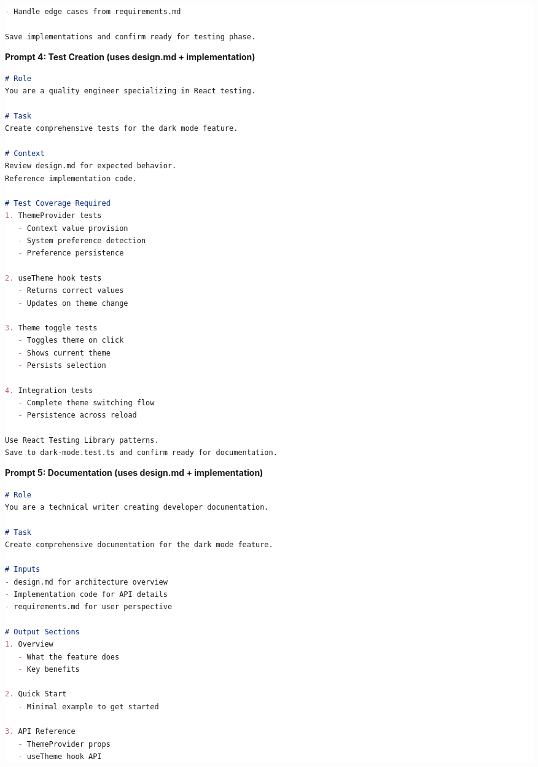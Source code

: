 ```markdown
- Handle edge cases from requirements.md

Save implementations and confirm ready for testing phase.
```

**Prompt 4: Test Creation (uses design.md + implementation)**
```markdown
# Role
You are a quality engineer specializing in React testing.

# Task
Create comprehensive tests for the dark mode feature.

# Context
Review design.md for expected behavior.
Reference implementation code.

# Test Coverage Required
1. ThemeProvider tests
   - Context value provision
   - System preference detection
   - Preference persistence

2. useTheme hook tests
   - Returns correct values
   - Updates on theme change

3. Theme toggle tests
   - Toggles theme on click
   - Shows current theme
   - Persists selection

4. Integration tests
   - Complete theme switching flow
   - Persistence across reload

Use React Testing Library patterns.
Save to dark-mode.test.ts and confirm ready for documentation.
```

**Prompt 5: Documentation (uses design.md + implementation)**
```markdown
# Role
You are a technical writer creating developer documentation.

# Task
Create comprehensive documentation for the dark mode feature.

# Inputs
- design.md for architecture overview
- Implementation code for API details
- requirements.md for user perspective

# Output Sections
1. Overview
   - What the feature does
   - Key benefits

2. Quick Start
   - Minimal example to get started

3. API Reference
   - ThemeProvider props
   - useTheme hook API
```